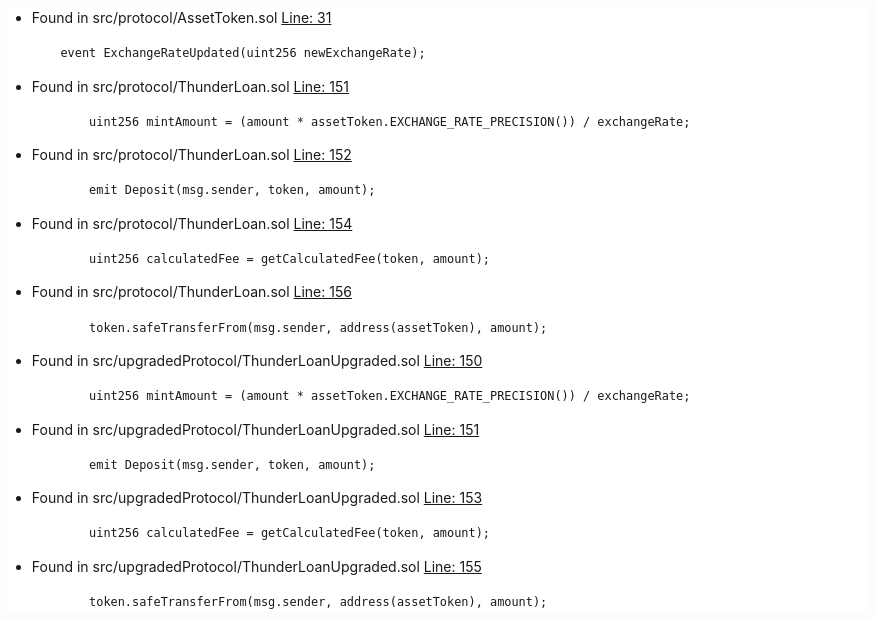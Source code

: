 - Found in src/protocol/AssetToken.sol [Line: 31](src/protocol/AssetToken.sol#L31)

	```solidity
	    event ExchangeRateUpdated(uint256 newExchangeRate);
	```

- Found in src/protocol/ThunderLoan.sol [Line: 151](src/protocol/ThunderLoan.sol#L151)

	```solidity
	        uint256 mintAmount = (amount * assetToken.EXCHANGE_RATE_PRECISION()) / exchangeRate;
	```

- Found in src/protocol/ThunderLoan.sol [Line: 152](src/protocol/ThunderLoan.sol#L152)

	```solidity
	        emit Deposit(msg.sender, token, amount);
	```

- Found in src/protocol/ThunderLoan.sol [Line: 154](src/protocol/ThunderLoan.sol#L154)

	```solidity
	        uint256 calculatedFee = getCalculatedFee(token, amount);
	```

- Found in src/protocol/ThunderLoan.sol [Line: 156](src/protocol/ThunderLoan.sol#L156)

	```solidity
	        token.safeTransferFrom(msg.sender, address(assetToken), amount);
	```

- Found in src/upgradedProtocol/ThunderLoanUpgraded.sol [Line: 150](src/upgradedProtocol/ThunderLoanUpgraded.sol#L150)

	```solidity
	        uint256 mintAmount = (amount * assetToken.EXCHANGE_RATE_PRECISION()) / exchangeRate;
	```

- Found in src/upgradedProtocol/ThunderLoanUpgraded.sol [Line: 151](src/upgradedProtocol/ThunderLoanUpgraded.sol#L151)

	```solidity
	        emit Deposit(msg.sender, token, amount);
	```

- Found in src/upgradedProtocol/ThunderLoanUpgraded.sol [Line: 153](src/upgradedProtocol/ThunderLoanUpgraded.sol#L153)

	```solidity
	        uint256 calculatedFee = getCalculatedFee(token, amount);
	```

- Found in src/upgradedProtocol/ThunderLoanUpgraded.sol [Line: 155](src/upgradedProtocol/ThunderLoanUpgraded.sol#L155)

	```solidity
	        token.safeTransferFrom(msg.sender, address(assetToken), amount);
	```



